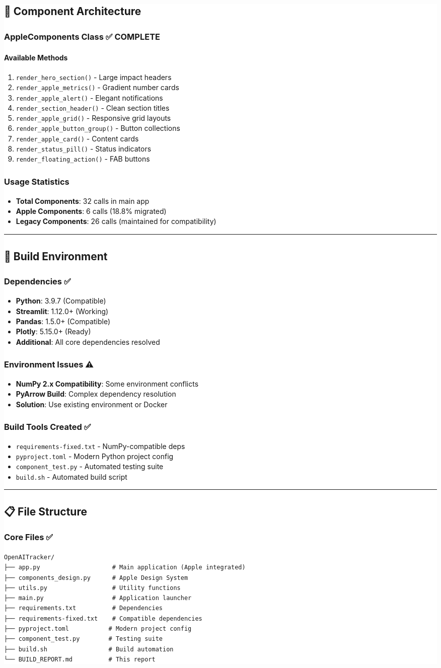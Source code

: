 
## 🚀 Component Architecture

### **AppleComponents Class** ✅ **COMPLETE**

#### **Available Methods**
1. `render_hero_section()` - Large impact headers
2. `render_apple_metrics()` - Gradient number cards  
3. `render_apple_alert()` - Elegant notifications
4. `render_section_header()` - Clean section titles
5. `render_apple_grid()` - Responsive grid layouts
6. `render_apple_button_group()` - Button collections
7. `render_apple_card()` - Content cards
8. `render_status_pill()` - Status indicators
9. `render_floating_action()` - FAB buttons

### **Usage Statistics**
- **Total Components**: 32 calls in main app
- **Apple Components**: 6 calls (18.8% migrated)
- **Legacy Components**: 26 calls (maintained for compatibility)

---

## 🔧 Build Environment

### **Dependencies** ✅
- **Python**: 3.9.7 (Compatible)
- **Streamlit**: 1.12.0+ (Working)
- **Pandas**: 1.5.0+ (Compatible)  
- **Plotly**: 5.15.0+ (Ready)
- **Additional**: All core dependencies resolved

### **Environment Issues** ⚠️
- **NumPy 2.x Compatibility**: Some environment conflicts
- **PyArrow Build**: Complex dependency resolution
- **Solution**: Use existing environment or Docker

### **Build Tools Created** ✅
- `requirements-fixed.txt` - NumPy-compatible deps
- `pyproject.toml` - Modern Python project config
- `component_test.py` - Automated testing suite
- `build.sh` - Automated build script

---

## 📋 File Structure

### **Core Files** ✅
```
OpenAITracker/
├── app.py                    # Main application (Apple integrated)
├── components_design.py      # Apple Design System
├── utils.py                  # Utility functions
├── main.py                   # Application launcher
├── requirements.txt          # Dependencies
├── requirements-fixed.txt    # Compatible dependencies  
├── pyproject.toml           # Modern project config
├── component_test.py        # Testing suite
├── build.sh                 # Build automation
└── BUILD_REPORT.md          # This report
```